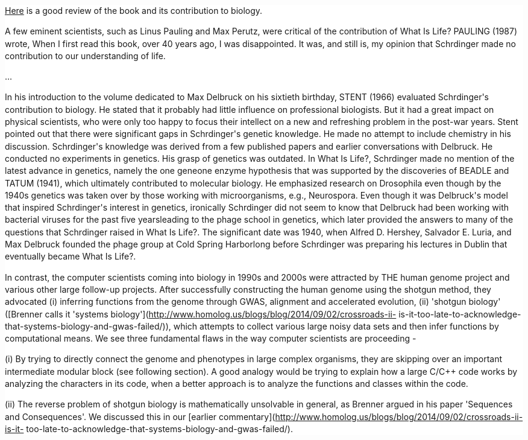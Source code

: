 [Here](http://www.genetics.org/content/153/3/1071.full) is a good review of
the book and its contribution to biology.

>

A few eminent scientists, such as Linus Pauling and Max Perutz, were critical
of the contribution of What Is Life? PAULING (1987) wrote, When I first read
this book, over 40 years ago, I was disappointed. It was, and still is, my
opinion that Schrdinger made no contribution to our understanding of life.

...

In his introduction to the volume dedicated to Max Delbruck on his sixtieth
birthday, STENT (1966) evaluated Schrdinger's contribution to biology. He
stated that it probably had little influence on professional biologists. But
it had a great impact on physical scientists, who were only too happy to focus
their intellect on a new and refreshing problem in the post-war years. Stent
pointed out that there were significant gaps in Schrdinger's genetic
knowledge. He made no attempt to include chemistry in his discussion.
Schrdinger's knowledge was derived from a few published papers and earlier
conversations with Delbruck. He conducted no experiments in genetics. His
grasp of genetics was outdated. In What Is Life?, Schrdinger made no mention
of the latest advance in genetics, namely the one geneone enzyme hypothesis
that was supported by the discoveries of BEADLE and TATUM (1941), which
ultimately contributed to molecular biology. He emphasized research on
Drosophila even though by the 1940s genetics was taken over by those working
with microorganisms, e.g., Neurospora. Even though it was Delbruck's model
that inspired Schrdinger's interest in genetics, ironically Schrdinger did not
seem to know that Delbruck had been working with bacterial viruses for the
past five yearsleading to the phage school in genetics, which later provided
the answers to many of the questions that Schrdinger raised in What Is Life?.
The significant date was 1940, when Alfred D. Hershey, Salvador E. Luria, and
Max Delbruck founded the phage group at Cold Spring Harborlong before
Schrdinger was preparing his lectures in Dublin that eventually became What Is
Life?.

In contrast, the computer scientists coming into biology in 1990s and 2000s
were attracted by THE human genome project and various other large follow-up
projects. After successfully constructing the human genome using the shotgun
method, they advocated (i) inferring functions from the genome through GWAS,
alignment and accelerated evolution, (ii) 'shotgun biology' ([Brenner calls it
'systems biology'](http://www.homolog.us/blogs/blog/2014/09/02/crossroads-ii-
is-it-too-late-to-acknowledge-that-systems-biology-and-gwas-failed/)), which
attempts to collect various large noisy data sets and then infer functions by
computational means. We see three fundamental flaws in the way computer
scientists are proceeding -

(i) By trying to directly connect the genome and phenotypes in large complex
organisms, they are skipping over an important intermediate modular block (see
following section). A good analogy would be trying to explain how a large
C/C++ code works by analyzing the characters in its code, when a better
approach is to analyze the functions and classes within the code.

(ii) The reverse problem of shotgun biology is mathematically unsolvable in
general, as Brenner argued in his paper 'Sequences and Consequences'. We
discussed this in our [earlier
commentary](http://www.homolog.us/blogs/blog/2014/09/02/crossroads-ii-is-it-
too-late-to-acknowledge-that-systems-biology-and-gwas-failed/).

